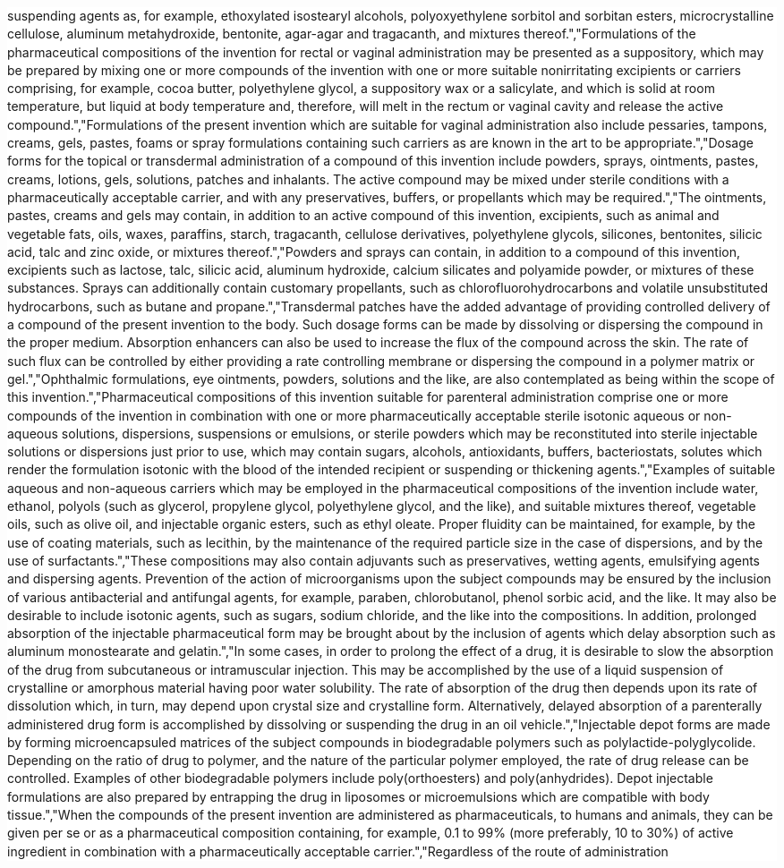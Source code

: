 suspending agents as, for example, ethoxylated isostearyl alcohols, polyoxyethylene sorbitol and sorbitan esters, microcrystalline cellulose, aluminum metahydroxide, bentonite, agar-agar and tragacanth, and mixtures thereof.","Formulations of the pharmaceutical compositions of the invention for rectal or vaginal administration may be presented as a suppository, which may be prepared by mixing one or more compounds of the invention with one or more suitable nonirritating excipients or carriers comprising, for example, cocoa butter, polyethylene glycol, a suppository wax or a salicylate, and which is solid at room temperature, but liquid at body temperature and, therefore, will melt in the rectum or vaginal cavity and release the active compound.","Formulations of the present invention which are suitable for vaginal administration also include pessaries, tampons, creams, gels, pastes, foams or spray formulations containing such carriers as are known in the art to be appropriate.","Dosage forms for the topical or transdermal administration of a compound of this invention include powders, sprays, ointments, pastes, creams, lotions, gels, solutions, patches and inhalants. The active compound may be mixed under sterile conditions with a pharmaceutically acceptable carrier, and with any preservatives, buffers, or propellants which may be required.","The ointments, pastes, creams and gels may contain, in addition to an active compound of this invention, excipients, such as animal and vegetable fats, oils, waxes, paraffins, starch, tragacanth, cellulose derivatives, polyethylene glycols, silicones, bentonites, silicic acid, talc and zinc oxide, or mixtures thereof.","Powders and sprays can contain, in addition to a compound of this invention, excipients such as lactose, talc, silicic acid, aluminum hydroxide, calcium silicates and polyamide powder, or mixtures of these substances. Sprays can additionally contain customary propellants, such as chlorofluorohydrocarbons and volatile unsubstituted hydrocarbons, such as butane and propane.","Transdermal patches have the added advantage of providing controlled delivery of a compound of the present invention to the body. Such dosage forms can be made by dissolving or dispersing the compound in the proper medium. Absorption enhancers can also be used to increase the flux of the compound across the skin. The rate of such flux can be controlled by either providing a rate controlling membrane or dispersing the compound in a polymer matrix or gel.","Ophthalmic formulations, eye ointments, powders, solutions and the like, are also contemplated as being within the scope of this invention.","Pharmaceutical compositions of this invention suitable for parenteral administration comprise one or more compounds of the invention in combination with one or more pharmaceutically acceptable sterile isotonic aqueous or non-aqueous solutions, dispersions, suspensions or emulsions, or sterile powders which may be reconstituted into sterile injectable solutions or dispersions just prior to use, which may contain sugars, alcohols, antioxidants, buffers, bacteriostats, solutes which render the formulation isotonic with the blood of the intended recipient or suspending or thickening agents.","Examples of suitable aqueous and non-aqueous carriers which may be employed in the pharmaceutical compositions of the invention include water, ethanol, polyols (such as glycerol, propylene glycol, polyethylene glycol, and the like), and suitable mixtures thereof, vegetable oils, such as olive oil, and injectable organic esters, such as ethyl oleate. Proper fluidity can be maintained, for example, by the use of coating materials, such as lecithin, by the maintenance of the required particle size in the case of dispersions, and by the use of surfactants.","These compositions may also contain adjuvants such as preservatives, wetting agents, emulsifying agents and dispersing agents. Prevention of the action of microorganisms upon the subject compounds may be ensured by the inclusion of various antibacterial and antifungal agents, for example, paraben, chlorobutanol, phenol sorbic acid, and the like. It may also be desirable to include isotonic agents, such as sugars, sodium chloride, and the like into the compositions. In addition, prolonged absorption of the injectable pharmaceutical form may be brought about by the inclusion of agents which delay absorption such as aluminum monostearate and gelatin.","In some cases, in order to prolong the effect of a drug, it is desirable to slow the absorption of the drug from subcutaneous or intramuscular injection. This may be accomplished by the use of a liquid suspension of crystalline or amorphous material having poor water solubility. The rate of absorption of the drug then depends upon its rate of dissolution which, in turn, may depend upon crystal size and crystalline form. Alternatively, delayed absorption of a parenterally administered drug form is accomplished by dissolving or suspending the drug in an oil vehicle.","Injectable depot forms are made by forming microencapsuled matrices of the subject compounds in biodegradable polymers such as polylactide-polyglycolide. Depending on the ratio of drug to polymer, and the nature of the particular polymer employed, the rate of drug release can be controlled. Examples of other biodegradable polymers include poly(orthoesters) and poly(anhydrides). Depot injectable formulations are also prepared by entrapping the drug in liposomes or microemulsions which are compatible with body tissue.","When the compounds of the present invention are administered as pharmaceuticals, to humans and animals, they can be given per se or as a pharmaceutical composition containing, for example, 0.1 to 99% (more preferably, 10 to 30%) of active ingredient in combination with a pharmaceutically acceptable carrier.","Regardless of the route of administration